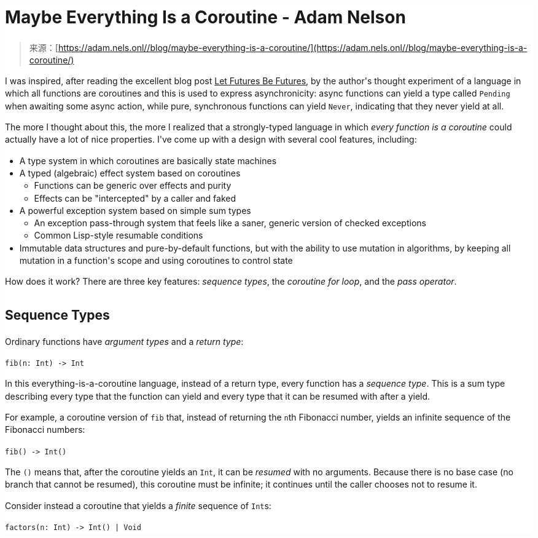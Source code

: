 

# Maybe Everything Is a Coroutine - Adam Nelson

> 来源：[https://adam.nels.onl//blog/maybe-everything-is-a-coroutine/](https://adam.nels.onl//blog/maybe-everything-is-a-coroutine/)

I was inspired, after reading the excellent blog post [Let Futures Be Futures](https://without.boats/blog/let-futures-be-futures/), by the author's thought experiment of a language in which all functions are coroutines and this is used to express asynchronicity: async functions can yield a type called `Pending` when awaiting some async action, while pure, synchronous functions can yield `Never`, indicating that they never yield at all.

The more I thought about this, the more I realized that a strongly-typed language in which *every function is a coroutine* could actually have a lot of nice properties. I've come up with a design with several cool features, including:

*   A type system in which coroutines are basically state machines
*   A typed (algebraic) effect system based on coroutines
    *   Functions can be generic over effects and purity
    *   Effects can be "intercepted" by a caller and faked
*   A powerful exception system based on simple sum types
    *   An exception pass-through system that feels like a saner, generic version of checked exceptions
    *   Common Lisp-style resumable conditions
*   Immutable data structures and pure-by-default functions, but with the ability to use mutation in algorithms, by keeping all mutation in a function's scope and using coroutines to control state

How does it work? There are three key features: *sequence types*, the *coroutine for loop*, and the *pass operator*.

## Sequence Types

Ordinary functions have *argument types* and a *return type*:

```
fib(n: Int) -> Int 
```

In this everything-is-a-coroutine language, instead of a return type, every function has a *sequence type*. This is a sum type describing every type that the function can yield and every type that it can be resumed with after a yield.

For example, a coroutine version of `fib` that, instead of returning the `n`th Fibonacci number, yields an infinite sequence of the Fibonacci numbers:

```
fib() -> Int() 
```

The `()` means that, after the coroutine yields an `Int`, it can be *resumed* with no arguments. Because there is no base case (no branch that cannot be resumed), this coroutine must be infinite; it continues until the caller chooses not to resume it.

Consider instead a coroutine that yields a *finite* sequence of `Int`s:

```
factors(n: Int) -> Int() | Void 
```
